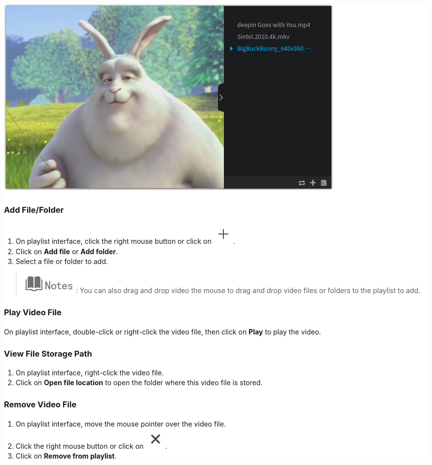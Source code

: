 ![0|playlist](png/playlist.png)

### Add File/Folder

1. On playlist interface, click the right mouse button or click on ![+](icon/icon_plus.svg).
2. Click on **Add file** or **Add folder**.
3. Select a file or folder to add.

> ![notes](icon/notes.svg): You can also drag and drop video the mouse to drag and drop video files or folders to the playlist to add.

### Play Video File

On playlist interface, double-click or right-click the video file, then click on **Play** to play the video.

### View File Storage Path

1. On playlist interface, right-click the video file.
2. Click on **Open file location** to open the folder where this video file is stored.

### Remove Video File

1. On playlist interface, move the mouse pointer over the video file. 
2. Click the right mouse button or click on ![close](icon/icon_close.svg).
3. Click on **Remove from playlist**.
